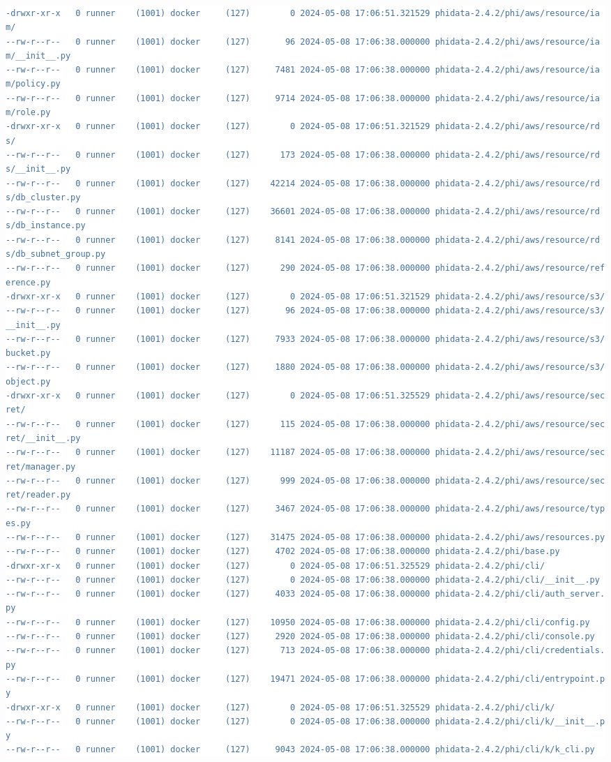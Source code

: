 ```diff
-drwxr-xr-x   0 runner    (1001) docker     (127)        0 2024-05-08 17:06:51.321529 phidata-2.4.2/phi/aws/resource/iam/
--rw-r--r--   0 runner    (1001) docker     (127)       96 2024-05-08 17:06:38.000000 phidata-2.4.2/phi/aws/resource/iam/__init__.py
--rw-r--r--   0 runner    (1001) docker     (127)     7481 2024-05-08 17:06:38.000000 phidata-2.4.2/phi/aws/resource/iam/policy.py
--rw-r--r--   0 runner    (1001) docker     (127)     9714 2024-05-08 17:06:38.000000 phidata-2.4.2/phi/aws/resource/iam/role.py
-drwxr-xr-x   0 runner    (1001) docker     (127)        0 2024-05-08 17:06:51.321529 phidata-2.4.2/phi/aws/resource/rds/
--rw-r--r--   0 runner    (1001) docker     (127)      173 2024-05-08 17:06:38.000000 phidata-2.4.2/phi/aws/resource/rds/__init__.py
--rw-r--r--   0 runner    (1001) docker     (127)    42214 2024-05-08 17:06:38.000000 phidata-2.4.2/phi/aws/resource/rds/db_cluster.py
--rw-r--r--   0 runner    (1001) docker     (127)    36601 2024-05-08 17:06:38.000000 phidata-2.4.2/phi/aws/resource/rds/db_instance.py
--rw-r--r--   0 runner    (1001) docker     (127)     8141 2024-05-08 17:06:38.000000 phidata-2.4.2/phi/aws/resource/rds/db_subnet_group.py
--rw-r--r--   0 runner    (1001) docker     (127)      290 2024-05-08 17:06:38.000000 phidata-2.4.2/phi/aws/resource/reference.py
-drwxr-xr-x   0 runner    (1001) docker     (127)        0 2024-05-08 17:06:51.321529 phidata-2.4.2/phi/aws/resource/s3/
--rw-r--r--   0 runner    (1001) docker     (127)       96 2024-05-08 17:06:38.000000 phidata-2.4.2/phi/aws/resource/s3/__init__.py
--rw-r--r--   0 runner    (1001) docker     (127)     7933 2024-05-08 17:06:38.000000 phidata-2.4.2/phi/aws/resource/s3/bucket.py
--rw-r--r--   0 runner    (1001) docker     (127)     1880 2024-05-08 17:06:38.000000 phidata-2.4.2/phi/aws/resource/s3/object.py
-drwxr-xr-x   0 runner    (1001) docker     (127)        0 2024-05-08 17:06:51.325529 phidata-2.4.2/phi/aws/resource/secret/
--rw-r--r--   0 runner    (1001) docker     (127)      115 2024-05-08 17:06:38.000000 phidata-2.4.2/phi/aws/resource/secret/__init__.py
--rw-r--r--   0 runner    (1001) docker     (127)    11187 2024-05-08 17:06:38.000000 phidata-2.4.2/phi/aws/resource/secret/manager.py
--rw-r--r--   0 runner    (1001) docker     (127)      999 2024-05-08 17:06:38.000000 phidata-2.4.2/phi/aws/resource/secret/reader.py
--rw-r--r--   0 runner    (1001) docker     (127)     3467 2024-05-08 17:06:38.000000 phidata-2.4.2/phi/aws/resource/types.py
--rw-r--r--   0 runner    (1001) docker     (127)    31475 2024-05-08 17:06:38.000000 phidata-2.4.2/phi/aws/resources.py
--rw-r--r--   0 runner    (1001) docker     (127)     4702 2024-05-08 17:06:38.000000 phidata-2.4.2/phi/base.py
-drwxr-xr-x   0 runner    (1001) docker     (127)        0 2024-05-08 17:06:51.325529 phidata-2.4.2/phi/cli/
--rw-r--r--   0 runner    (1001) docker     (127)        0 2024-05-08 17:06:38.000000 phidata-2.4.2/phi/cli/__init__.py
--rw-r--r--   0 runner    (1001) docker     (127)     4033 2024-05-08 17:06:38.000000 phidata-2.4.2/phi/cli/auth_server.py
--rw-r--r--   0 runner    (1001) docker     (127)    10950 2024-05-08 17:06:38.000000 phidata-2.4.2/phi/cli/config.py
--rw-r--r--   0 runner    (1001) docker     (127)     2920 2024-05-08 17:06:38.000000 phidata-2.4.2/phi/cli/console.py
--rw-r--r--   0 runner    (1001) docker     (127)      713 2024-05-08 17:06:38.000000 phidata-2.4.2/phi/cli/credentials.py
--rw-r--r--   0 runner    (1001) docker     (127)    19471 2024-05-08 17:06:38.000000 phidata-2.4.2/phi/cli/entrypoint.py
-drwxr-xr-x   0 runner    (1001) docker     (127)        0 2024-05-08 17:06:51.325529 phidata-2.4.2/phi/cli/k/
--rw-r--r--   0 runner    (1001) docker     (127)        0 2024-05-08 17:06:38.000000 phidata-2.4.2/phi/cli/k/__init__.py
--rw-r--r--   0 runner    (1001) docker     (127)     9043 2024-05-08 17:06:38.000000 phidata-2.4.2/phi/cli/k/k_cli.py
```